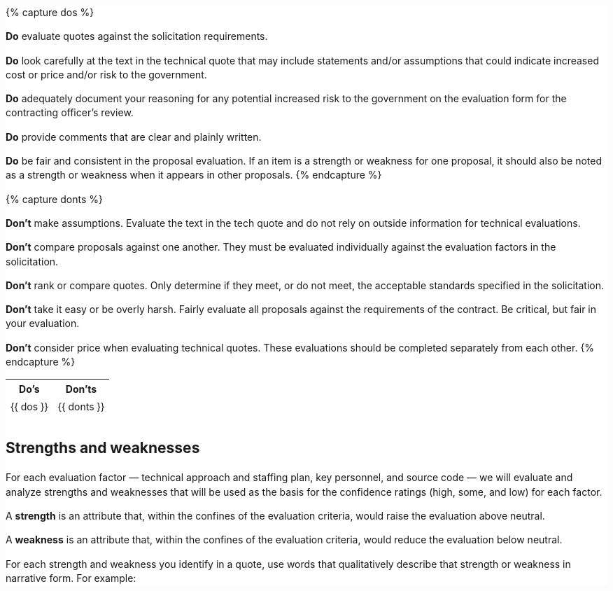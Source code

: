 {% capture dos %}

**Do** evaluate quotes against the solicitation requirements.

**Do** look carefully at the text in the technical quote that may include statements and/or assumptions that could indicate increased cost or price and/or risk to the government.

**Do** adequately document your reasoning for any potential increased risk to the government on the evaluation form for the contracting officer’s review.

**Do** provide comments that are clear and plainly written.

**Do** be fair and consistent in the proposal evaluation. If an item is a strength or weakness for one proposal, it should also be noted as a strength or weakness when it appears in other proposals.
{% endcapture %}

{% capture donts %}

**Don’t** make assumptions. Evaluate the text in the tech quote and do not rely on outside information for technical evaluations.

**Don’t** compare proposals against one another. They must be evaluated individually against the evaluation factors in the solicitation.

**Don’t** rank or compare quotes. Only determine if they meet, or do not meet, the acceptable standards specified in the solicitation.

**Don’t** take it easy or be overly harsh. Fairly evaluate all proposals against the requirements of the contract. Be critical, but fair in your evaluation.

**Don’t** consider price when evaluating technical quotes. These evaluations should be completed separately from each other.
{% endcapture %}

<table>
  <thead>
    <th class="width-50-percent">Do’s</th>
    <th class="width-50-percent">Don’ts</th>
  <thead>
  <tr>
    <td>{{ dos }}</td>
    <td>{{ donts }}</td>
  </tr>
</table>

## Strengths and weaknesses

For each evaluation factor — technical approach and staffing plan, key personnel, and source code — we will evaluate and analyze strengths and weaknesses that will be used as the basis for the confidence ratings (high, some, and low) for each factor.

A **strength** is an attribute that, within the confines of the evaluation criteria, would raise the evaluation above neutral.

A **weakness** is an attribute that, within the confines of the evaluation criteria, would reduce the evaluation below neutral.  
   
For each strength and weakness you identify in a quote, use words that qualitatively describe that strength or weakness in narrative form. For example:
